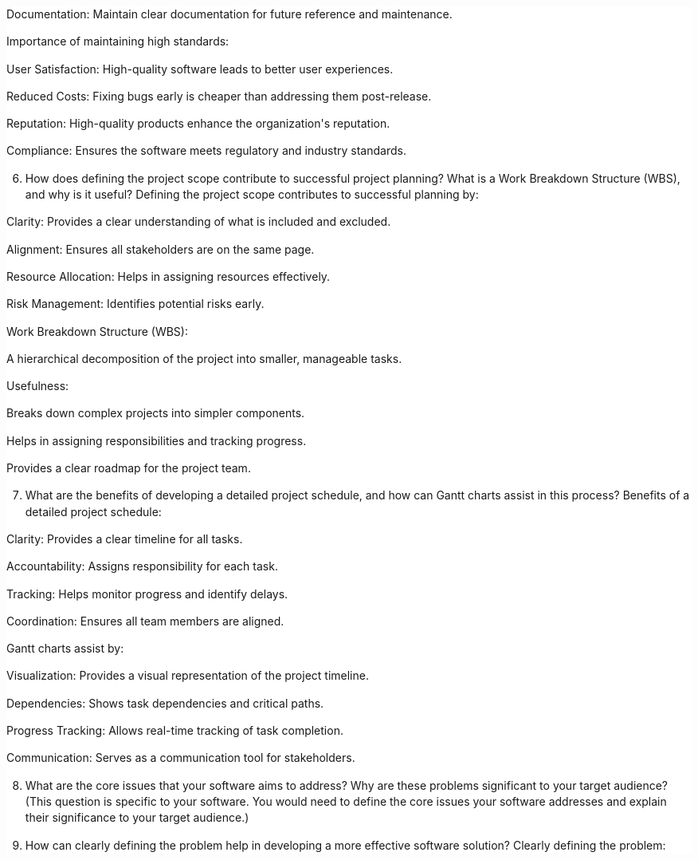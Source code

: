 Documentation: Maintain clear documentation for future reference and maintenance.

Importance of maintaining high standards:

User Satisfaction: High-quality software leads to better user experiences.

Reduced Costs: Fixing bugs early is cheaper than addressing them post-release.

Reputation: High-quality products enhance the organization's reputation.

Compliance: Ensures the software meets regulatory and industry standards.

6. How does defining the project scope contribute to successful project planning? What is a Work Breakdown Structure (WBS), and why is it useful?
Defining the project scope contributes to successful planning by:

Clarity: Provides a clear understanding of what is included and excluded.

Alignment: Ensures all stakeholders are on the same page.

Resource Allocation: Helps in assigning resources effectively.

Risk Management: Identifies potential risks early.

Work Breakdown Structure (WBS):

A hierarchical decomposition of the project into smaller, manageable tasks.

Usefulness:

Breaks down complex projects into simpler components.

Helps in assigning responsibilities and tracking progress.

Provides a clear roadmap for the project team.

7. What are the benefits of developing a detailed project schedule, and how can Gantt charts assist in this process?
Benefits of a detailed project schedule:

Clarity: Provides a clear timeline for all tasks.

Accountability: Assigns responsibility for each task.

Tracking: Helps monitor progress and identify delays.

Coordination: Ensures all team members are aligned.

Gantt charts assist by:

Visualization: Provides a visual representation of the project timeline.

Dependencies: Shows task dependencies and critical paths.

Progress Tracking: Allows real-time tracking of task completion.

Communication: Serves as a communication tool for stakeholders.

8. What are the core issues that your software aims to address? Why are these problems significant to your target audience?
(This question is specific to your software. You would need to define the core issues your software addresses and explain their significance to your target audience.)

9. How can clearly defining the problem help in developing a more effective software solution?
Clearly defining the problem:
